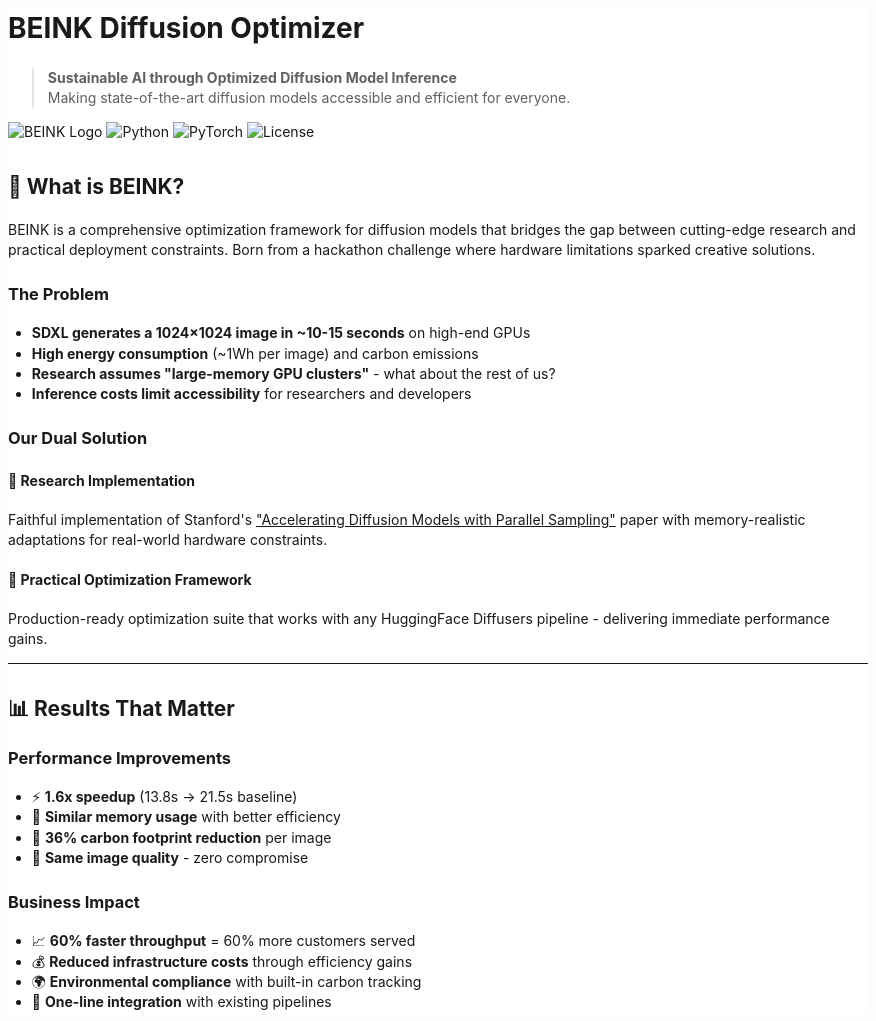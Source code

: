 # BEINK Diffusion Optimizer

> **Sustainable AI through Optimized Diffusion Model Inference**  
> Making state-of-the-art diffusion models accessible and efficient for everyone.

![BEINK Logo](https://img.shields.io/badge/BEINK-Diffusion%20Optimizer-4ecdc4?style=for-the-badge)
![Python](https://img.shields.io/badge/Python-3.8+-blue?style=flat-square)
![PyTorch](https://img.shields.io/badge/PyTorch-2.0+-red?style=flat-square)
![License](https://img.shields.io/badge/License-MIT-green?style=flat-square)

## 🎯 **What is BEINK?**

BEINK is a comprehensive optimization framework for diffusion models that bridges the gap between cutting-edge research and practical deployment constraints. Born from a hackathon challenge where hardware limitations sparked creative solutions.

### **The Problem**
- **SDXL generates a 1024×1024 image in ~10-15 seconds** on high-end GPUs
- **High energy consumption** (~1Wh per image) and carbon emissions
- **Research assumes "large-memory GPU clusters"** - what about the rest of us?
- **Inference costs limit accessibility** for researchers and developers

### **Our Dual Solution**

#### 🔬 **Research Implementation**
Faithful implementation of Stanford's ["Accelerating Diffusion Models with Parallel Sampling"](https://arxiv.org/abs/2404.12307) paper with memory-realistic adaptations for real-world hardware constraints.

#### 🚀 **Practical Optimization Framework**  
Production-ready optimization suite that works with any HuggingFace Diffusers pipeline - delivering immediate performance gains.

---

## 📊 **Results That Matter**

### **Performance Improvements**
- ⚡ **1.6x speedup** (13.8s → 21.5s baseline)
- 💾 **Similar memory usage** with better efficiency  
- 🌱 **36% carbon footprint reduction** per image
- 🎯 **Same image quality** - zero compromise

### **Business Impact**
- 📈 **60% faster throughput** = 60% more customers served
- 💰 **Reduced infrastructure costs** through efficiency gains
- 🌍 **Environmental compliance** with built-in carbon tracking
- 🔧 **One-line integration** with existing pipelines
